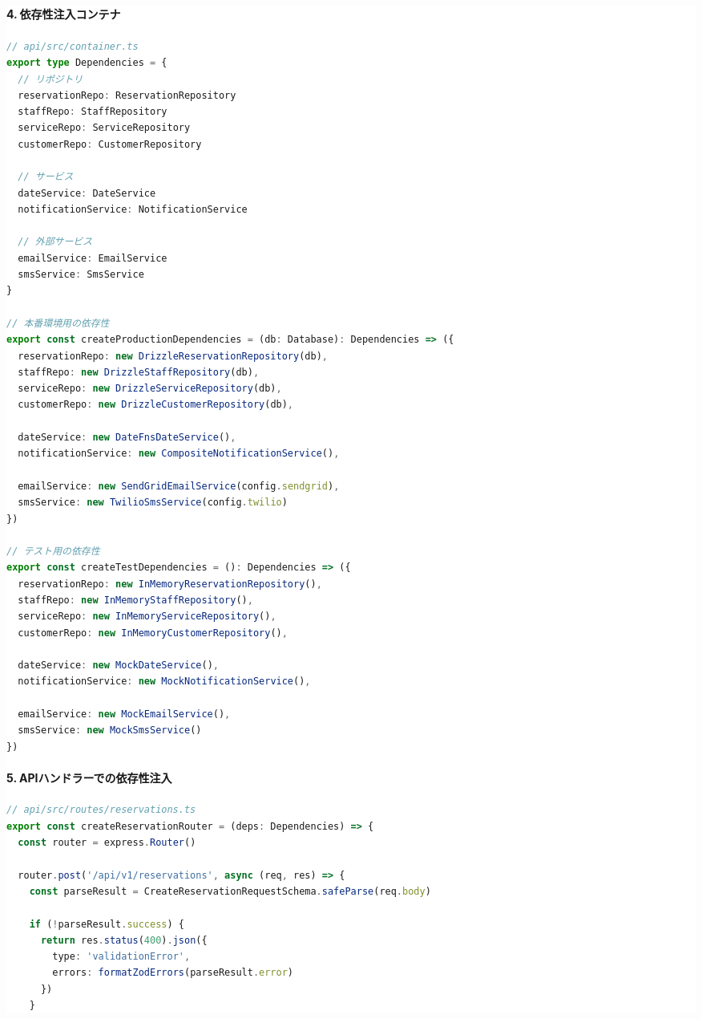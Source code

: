 #### 4. **依存性注入コンテナ**

```typescript
// api/src/container.ts
export type Dependencies = {
  // リポジトリ
  reservationRepo: ReservationRepository
  staffRepo: StaffRepository
  serviceRepo: ServiceRepository
  customerRepo: CustomerRepository
  
  // サービス
  dateService: DateService
  notificationService: NotificationService
  
  // 外部サービス
  emailService: EmailService
  smsService: SmsService
}

// 本番環境用の依存性
export const createProductionDependencies = (db: Database): Dependencies => ({
  reservationRepo: new DrizzleReservationRepository(db),
  staffRepo: new DrizzleStaffRepository(db),
  serviceRepo: new DrizzleServiceRepository(db),
  customerRepo: new DrizzleCustomerRepository(db),
  
  dateService: new DateFnsDateService(),
  notificationService: new CompositeNotificationService(),
  
  emailService: new SendGridEmailService(config.sendgrid),
  smsService: new TwilioSmsService(config.twilio)
})

// テスト用の依存性
export const createTestDependencies = (): Dependencies => ({
  reservationRepo: new InMemoryReservationRepository(),
  staffRepo: new InMemoryStaffRepository(),
  serviceRepo: new InMemoryServiceRepository(),
  customerRepo: new InMemoryCustomerRepository(),
  
  dateService: new MockDateService(),
  notificationService: new MockNotificationService(),
  
  emailService: new MockEmailService(),
  smsService: new MockSmsService()
})
```

#### 5. **APIハンドラーでの依存性注入**

```typescript
// api/src/routes/reservations.ts
export const createReservationRouter = (deps: Dependencies) => {
  const router = express.Router()

  router.post('/api/v1/reservations', async (req, res) => {
    const parseResult = CreateReservationRequestSchema.safeParse(req.body)
    
    if (!parseResult.success) {
      return res.status(400).json({
        type: 'validationError',
        errors: formatZodErrors(parseResult.error)
      })
    }
```